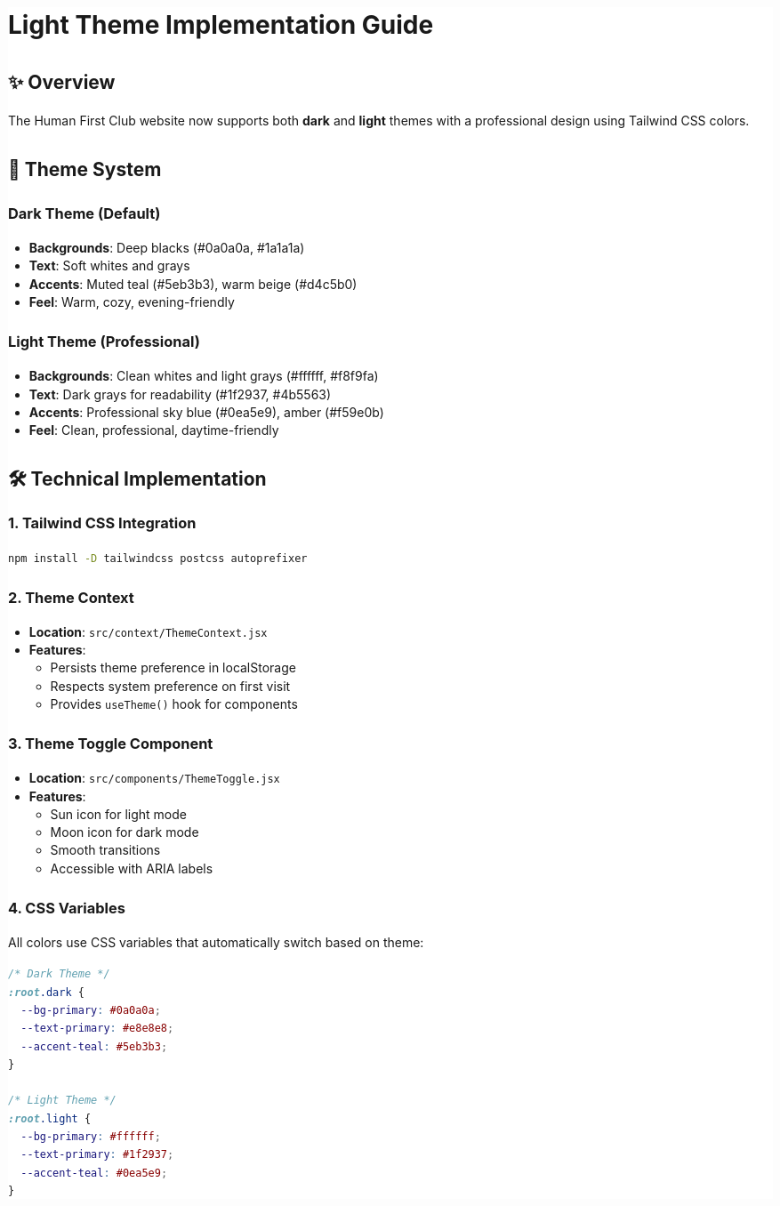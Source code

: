 # Light Theme Implementation Guide

## ✨ Overview

The Human First Club website now supports both **dark** and **light** themes with a professional design using Tailwind CSS colors.

## 🎨 Theme System

### Dark Theme (Default)
- **Backgrounds**: Deep blacks (#0a0a0a, #1a1a1a)
- **Text**: Soft whites and grays
- **Accents**: Muted teal (#5eb3b3), warm beige (#d4c5b0)
- **Feel**: Warm, cozy, evening-friendly

### Light Theme (Professional)
- **Backgrounds**: Clean whites and light grays (#ffffff, #f8f9fa)
- **Text**: Dark grays for readability (#1f2937, #4b5563)
- **Accents**: Professional sky blue (#0ea5e9), amber (#f59e0b)
- **Feel**: Clean, professional, daytime-friendly

## 🛠️ Technical Implementation

### 1. Tailwind CSS Integration
```bash
npm install -D tailwindcss postcss autoprefixer
```

### 2. Theme Context
- **Location**: `src/context/ThemeContext.jsx`
- **Features**:
  - Persists theme preference in localStorage
  - Respects system preference on first visit
  - Provides `useTheme()` hook for components

### 3. Theme Toggle Component
- **Location**: `src/components/ThemeToggle.jsx`
- **Features**:
  - Sun icon for light mode
  - Moon icon for dark mode
  - Smooth transitions
  - Accessible with ARIA labels

### 4. CSS Variables
All colors use CSS variables that automatically switch based on theme:

```css
/* Dark Theme */
:root.dark {
  --bg-primary: #0a0a0a;
  --text-primary: #e8e8e8;
  --accent-teal: #5eb3b3;
}

/* Light Theme */
:root.light {
  --bg-primary: #ffffff;
  --text-primary: #1f2937;
  --accent-teal: #0ea5e9;
}
```